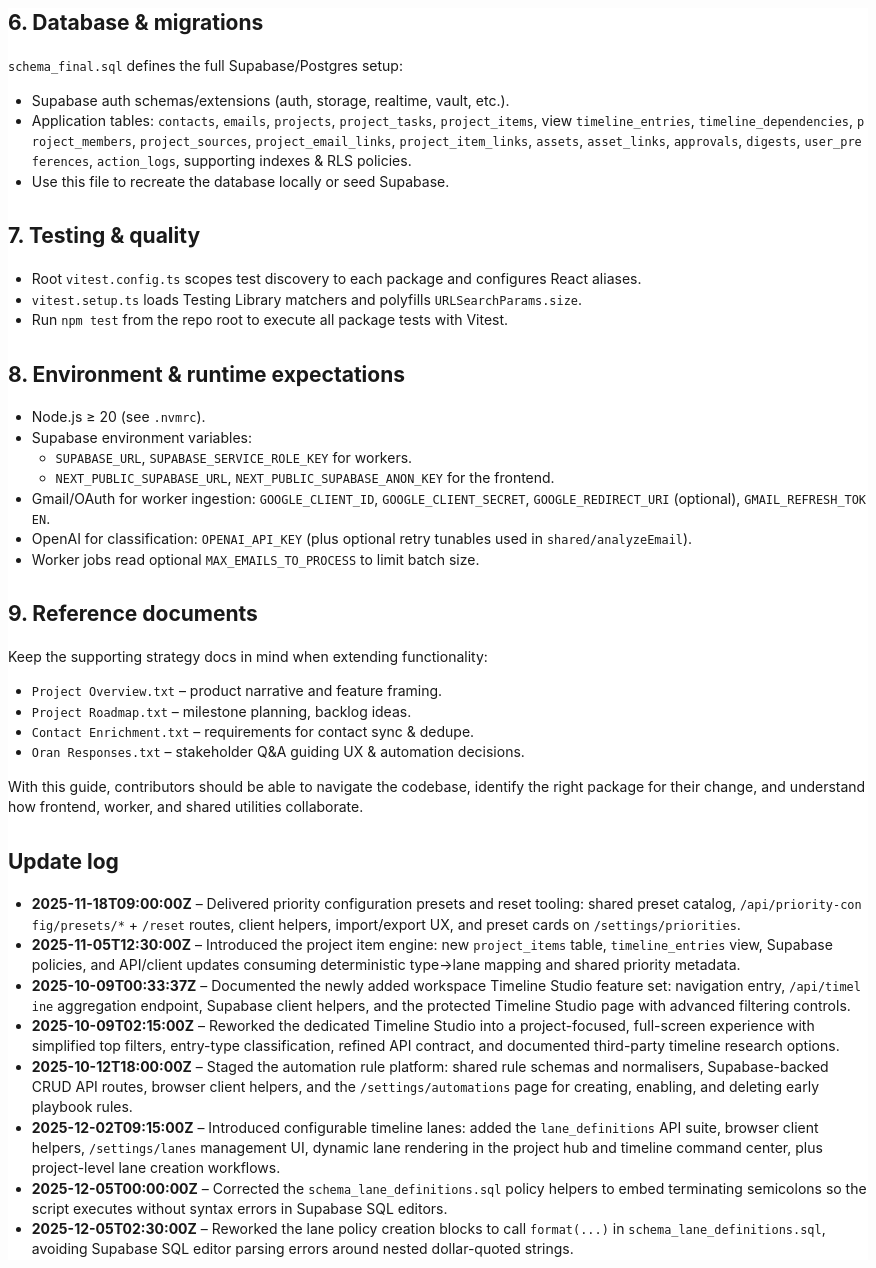 ## 6. Database & migrations
`schema_final.sql` defines the full Supabase/Postgres setup:
- Supabase auth schemas/extensions (auth, storage, realtime, vault, etc.).
- Application tables: `contacts`, `emails`, `projects`, `project_tasks`, `project_items`, view `timeline_entries`, `timeline_dependencies`, `project_members`, `project_sources`, `project_email_links`, `project_item_links`, `assets`, `asset_links`, `approvals`, `digests`, `user_preferences`, `action_logs`, supporting indexes & RLS policies.
- Use this file to recreate the database locally or seed Supabase.

## 7. Testing & quality
- Root `vitest.config.ts` scopes test discovery to each package and configures React aliases.
- `vitest.setup.ts` loads Testing Library matchers and polyfills `URLSearchParams.size`.
- Run `npm test` from the repo root to execute all package tests with Vitest.

## 8. Environment & runtime expectations
- Node.js ≥ 20 (see `.nvmrc`).
- Supabase environment variables:
  - `SUPABASE_URL`, `SUPABASE_SERVICE_ROLE_KEY` for workers.
  - `NEXT_PUBLIC_SUPABASE_URL`, `NEXT_PUBLIC_SUPABASE_ANON_KEY` for the frontend.
- Gmail/OAuth for worker ingestion: `GOOGLE_CLIENT_ID`, `GOOGLE_CLIENT_SECRET`, `GOOGLE_REDIRECT_URI` (optional), `GMAIL_REFRESH_TOKEN`.
- OpenAI for classification: `OPENAI_API_KEY` (plus optional retry tunables used in `shared/analyzeEmail`).
- Worker jobs read optional `MAX_EMAILS_TO_PROCESS` to limit batch size.

## 9. Reference documents
Keep the supporting strategy docs in mind when extending functionality:
- `Project Overview.txt` – product narrative and feature framing.
- `Project Roadmap.txt` – milestone planning, backlog ideas.
- `Contact Enrichment.txt` – requirements for contact sync & dedupe.
- `Oran Responses.txt` – stakeholder Q&A guiding UX & automation decisions.

With this guide, contributors should be able to navigate the codebase, identify the right package for their change, and understand how frontend, worker, and shared utilities collaborate.

## Update log

- **2025-11-18T09:00:00Z** – Delivered priority configuration presets and reset tooling: shared preset catalog, `/api/priority-config/presets/*` + `/reset` routes, client helpers, import/export UX, and preset cards on `/settings/priorities`.
- **2025-11-05T12:30:00Z** – Introduced the project item engine: new `project_items` table, `timeline_entries` view, Supabase policies, and API/client updates consuming deterministic type→lane mapping and shared priority metadata.
- **2025-10-09T00:33:37Z** – Documented the newly added workspace Timeline Studio feature set: navigation entry, `/api/timeline` aggregation endpoint, Supabase client helpers, and the protected Timeline Studio page with advanced filtering controls.
- **2025-10-09T02:15:00Z** – Reworked the dedicated Timeline Studio into a project-focused, full-screen experience with simplified top filters, entry-type classification, refined API contract, and documented third-party timeline research options.
- **2025-10-12T18:00:00Z** – Staged the automation rule platform: shared rule schemas and normalisers, Supabase-backed CRUD API routes, browser client helpers, and the `/settings/automations` page for creating, enabling, and deleting early playbook rules.
- **2025-12-02T09:15:00Z** – Introduced configurable timeline lanes: added the `lane_definitions` API suite, browser client helpers, `/settings/lanes` management UI, dynamic lane rendering in the project hub and timeline command center, plus project-level lane creation workflows.
- **2025-12-05T00:00:00Z** – Corrected the `schema_lane_definitions.sql` policy helpers to embed terminating semicolons so the script executes without syntax errors in Supabase SQL editors.
- **2025-12-05T02:30:00Z** – Reworked the lane policy creation blocks to call `format(...)` in `schema_lane_definitions.sql`, avoiding Supabase SQL editor parsing errors around nested dollar-quoted strings.